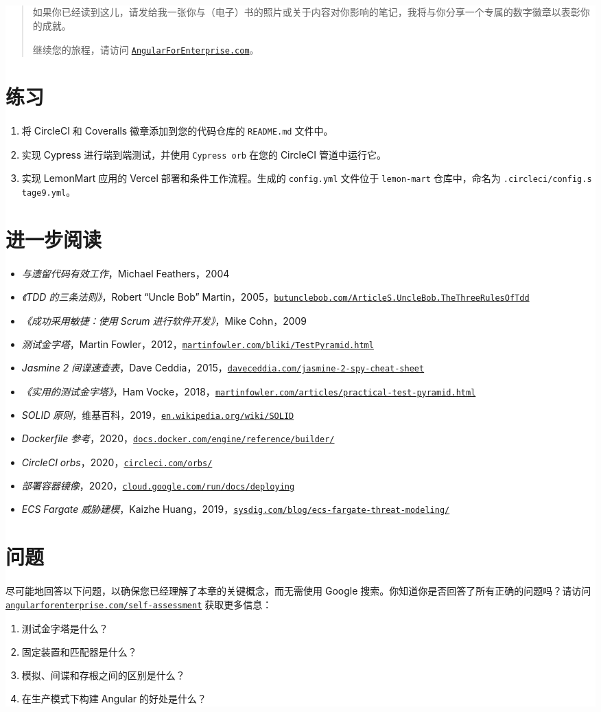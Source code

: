 > 如果你已经读到这儿，请发给我一张你与（电子）书的照片或关于内容对你影响的笔记，我将与你分享一个专属的数字徽章以表彰你的成就。
> 
> 继续您的旅程，请访问 [`AngularForEnterprise.com`](https://AngularForEnterprise.com)。

# 练习

1.  将 CircleCI 和 Coveralls 徽章添加到您的代码仓库的 `README.md` 文件中。

1.  实现 Cypress 进行端到端测试，并使用 `Cypress orb` 在您的 CircleCI 管道中运行它。

1.  实现 LemonMart 应用的 Vercel 部署和条件工作流程。生成的 `config.yml` 文件位于 `lemon-mart` 仓库中，命名为 `.circleci/config.stage9.yml`。

# 进一步阅读

+   *与遗留代码有效工作*，Michael Feathers，2004

+   *《TDD 的三条法则》*，Robert “Uncle Bob” Martin，2005，[`butunclebob.com/ArticleS.UncleBob.TheThreeRulesOfTdd`](http://butunclebob.com/ArticleS.UncleBob.TheThreeRulesOfTdd)

+   *《成功采用敏捷：使用 Scrum 进行软件开发》*，Mike Cohn，2009

+   *测试金字塔*，Martin Fowler，2012，[`martinfowler.com/bliki/TestPyramid.html`](https://martinfowler.com/bliki/TestPyramid.html)

+   *Jasmine 2 间谍速查表*，Dave Ceddia，2015，[`daveceddia.com/jasmine-2-spy-cheat-sheet`](https://daveceddia.com/jasmine-2-spy-cheat-sheet)

+   *《实用的测试金字塔》*，Ham Vocke，2018，[`martinfowler.com/articles/practical-test-pyramid.html`](https://martinfowler.com/articles/practical-test-pyramid.html)

+   *SOLID 原则*，维基百科，2019，[`en.wikipedia.org/wiki/SOLID`](https://en.wikipedia.org/wiki/SOLID)

+   *Dockerfile 参考*，2020，[`docs.docker.com/engine/reference/builder/`](https://docs.docker.com/engine/reference/builder/)

+   *CircleCI orbs*，2020，[`circleci.com/orbs/`](https://circleci.com/orbs/)

+   *部署容器镜像*，2020，[`cloud.google.com/run/docs/deploying`](https://cloud.google.com/run/docs/deploying )

+   *ECS Fargate 威胁建模*，Kaizhe Huang，2019，[`sysdig.com/blog/ecs-fargate-threat-modeling/`](https://sysdig.com/blog/ecs-fargate-threat-modeling/ )

# 问题

尽可能地回答以下问题，以确保您已经理解了本章的关键概念，而无需使用 Google 搜索。你知道你是否回答了所有正确的问题吗？请访问 [`angularforenterprise.com/self-assessment`](https://angularforenterprise.com/self-assessment) 获取更多信息：

1.  测试金字塔是什么？

1.  固定装置和匹配器是什么？

1.  模拟、间谍和存根之间的区别是什么？

1.  在生产模式下构建 Angular 的好处是什么？
